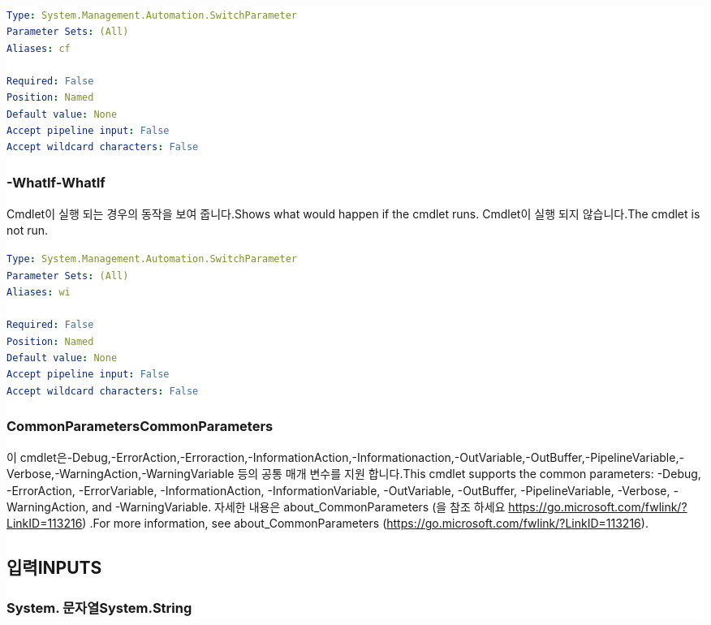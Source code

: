 ```yaml
Type: System.Management.Automation.SwitchParameter
Parameter Sets: (All)
Aliases: cf

Required: False
Position: Named
Default value: None
Accept pipeline input: False
Accept wildcard characters: False
```

### <span data-ttu-id="230cd-139">-WhatIf</span><span class="sxs-lookup"><span data-stu-id="230cd-139">-WhatIf</span></span>
<span data-ttu-id="230cd-140">Cmdlet이 실행 되는 경우의 동작을 보여 줍니다.</span><span class="sxs-lookup"><span data-stu-id="230cd-140">Shows what would happen if the cmdlet runs.</span></span> <span data-ttu-id="230cd-141">Cmdlet이 실행 되지 않습니다.</span><span class="sxs-lookup"><span data-stu-id="230cd-141">The cmdlet is not run.</span></span>

```yaml
Type: System.Management.Automation.SwitchParameter
Parameter Sets: (All)
Aliases: wi

Required: False
Position: Named
Default value: None
Accept pipeline input: False
Accept wildcard characters: False
```

### <span data-ttu-id="230cd-142">CommonParameters</span><span class="sxs-lookup"><span data-stu-id="230cd-142">CommonParameters</span></span>
<span data-ttu-id="230cd-143">이 cmdlet은-Debug,-ErrorAction,-Erroraction,-InformationAction,-Informationaction,-OutVariable,-OutBuffer,-PipelineVariable,-Verbose,-WarningAction,-WarningVariable 등의 공통 매개 변수를 지원 합니다.</span><span class="sxs-lookup"><span data-stu-id="230cd-143">This cmdlet supports the common parameters: -Debug, -ErrorAction, -ErrorVariable, -InformationAction, -InformationVariable, -OutVariable, -OutBuffer, -PipelineVariable, -Verbose, -WarningAction, and -WarningVariable.</span></span> <span data-ttu-id="230cd-144">자세한 내용은 about_CommonParameters (을 참조 하세요 https://go.microsoft.com/fwlink/?LinkID=113216) .</span><span class="sxs-lookup"><span data-stu-id="230cd-144">For more information, see about_CommonParameters (https://go.microsoft.com/fwlink/?LinkID=113216).</span></span>

## <span data-ttu-id="230cd-145">입력</span><span class="sxs-lookup"><span data-stu-id="230cd-145">INPUTS</span></span>

### <span data-ttu-id="230cd-146">System. 문자열</span><span class="sxs-lookup"><span data-stu-id="230cd-146">System.String</span></span>
